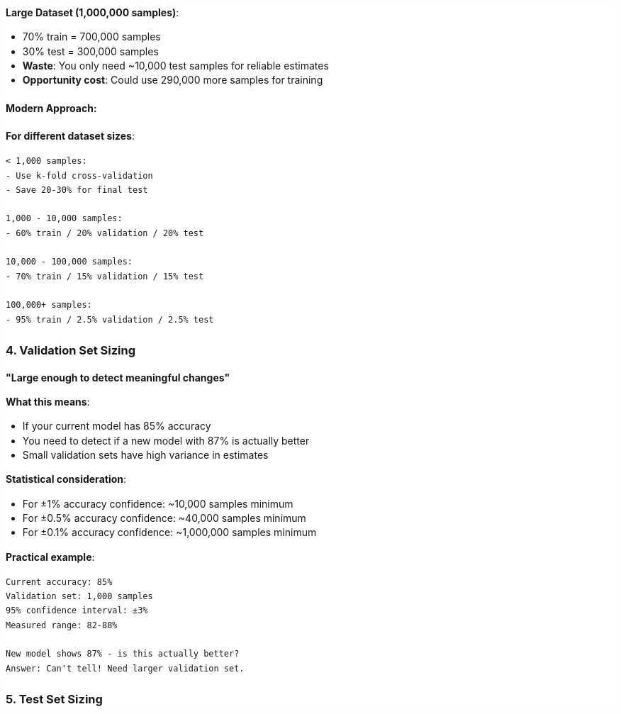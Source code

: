 **Large Dataset (1,000,000 samples)**:

- 70% train = 700,000 samples
- 30% test = 300,000 samples
- **Waste**: You only need ~10,000 test samples for reliable estimates
- **Opportunity cost**: Could use 290,000 more samples for training

#### **Modern Approach**:

**For different dataset sizes**:

```
< 1,000 samples:
- Use k-fold cross-validation
- Save 20-30% for final test

1,000 - 10,000 samples:
- 60% train / 20% validation / 20% test

10,000 - 100,000 samples:
- 70% train / 15% validation / 15% test

100,000+ samples:
- 95% train / 2.5% validation / 2.5% test
```

### **4. Validation Set Sizing**

**"Large enough to detect meaningful changes"**

**What this means**:

- If your current model has 85% accuracy
- You need to detect if a new model with 87% is actually better
- Small validation sets have high variance in estimates

**Statistical consideration**:

- For ±1% accuracy confidence: ~10,000 samples minimum
- For ±0.5% accuracy confidence: ~40,000 samples minimum
- For ±0.1% accuracy confidence: ~1,000,000 samples minimum

**Practical example**:

```
Current accuracy: 85%
Validation set: 1,000 samples
95% confidence interval: ±3%
Measured range: 82-88%

New model shows 87% - is this actually better?
Answer: Can't tell! Need larger validation set.
```

### **5. Test Set Sizing**
